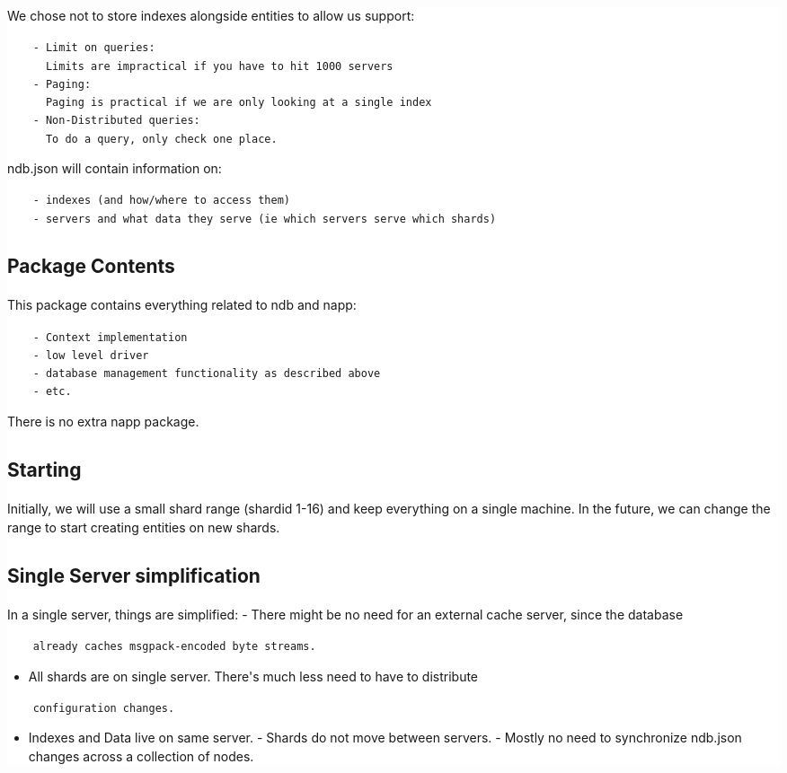 We chose not to store indexes alongside entities to allow us support:

```
    - Limit on queries:
      Limits are impractical if you have to hit 1000 servers
    - Paging:
      Paging is practical if we are only looking at a single index
    - Non-Distributed queries:
      To do a query, only check one place.
```

ndb.json will contain information on:

```
    - indexes (and how/where to access them)
    - servers and what data they serve (ie which servers serve which shards)
```


## Package Contents

This package contains everything related to ndb and napp:

```
    - Context implementation
    - low level driver
    - database management functionality as described above
    - etc.
```

There is no extra napp package.


## Starting

Initially, we will use a small shard range (shardid 1-16) and keep
everything on a single machine. In the future, we can change the range to
start creating entities on new shards.


## Single Server simplification

In a single server, things are simplified: - There might be no need for an
external cache server, since the database

```
    already caches msgpack-encoded byte streams.
```

- All shards are on single server. There's much less need to have to
distribute

```
    configuration changes.
```

- Indexes and Data live on same server. - Shards do not move between
servers. - Mostly no need to synchronize ndb.json changes across a
collection of nodes.
